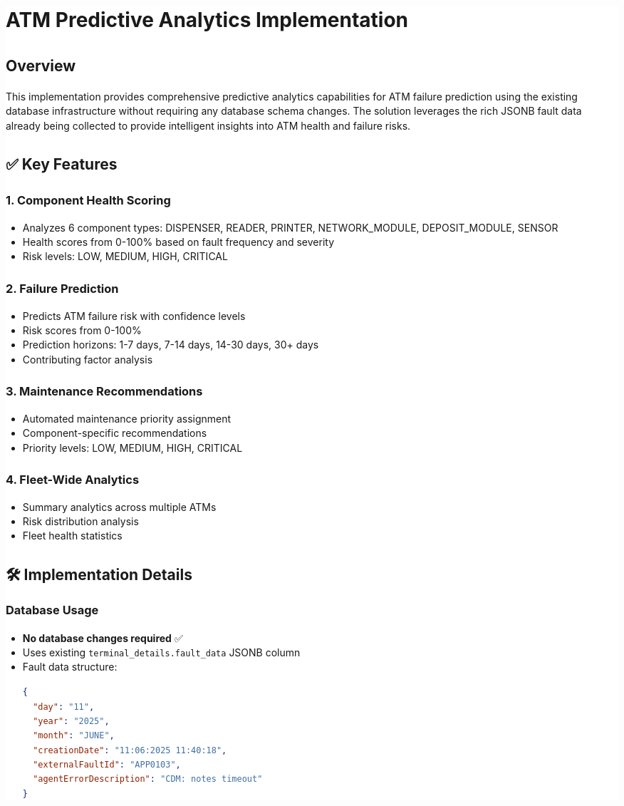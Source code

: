 # ATM Predictive Analytics Implementation

## Overview

This implementation provides comprehensive predictive analytics capabilities for ATM failure prediction using the existing database infrastructure without requiring any database schema changes. The solution leverages the rich JSONB fault data already being collected to provide intelligent insights into ATM health and failure risks.

## ✅ Key Features

### 1. **Component Health Scoring**
- Analyzes 6 component types: DISPENSER, READER, PRINTER, NETWORK_MODULE, DEPOSIT_MODULE, SENSOR
- Health scores from 0-100% based on fault frequency and severity
- Risk levels: LOW, MEDIUM, HIGH, CRITICAL

### 2. **Failure Prediction**
- Predicts ATM failure risk with confidence levels
- Risk scores from 0-100%
- Prediction horizons: 1-7 days, 7-14 days, 14-30 days, 30+ days
- Contributing factor analysis

### 3. **Maintenance Recommendations**
- Automated maintenance priority assignment
- Component-specific recommendations
- Priority levels: LOW, MEDIUM, HIGH, CRITICAL

### 4. **Fleet-Wide Analytics**
- Summary analytics across multiple ATMs
- Risk distribution analysis
- Fleet health statistics

## 🛠 Implementation Details

### Database Usage
- **No database changes required** ✅
- Uses existing `terminal_details.fault_data` JSONB column
- Fault data structure:
  ```json
  {
    "day": "11",
    "year": "2025", 
    "month": "JUNE",
    "creationDate": "11:06:2025 11:40:18",
    "externalFaultId": "APP0103",
    "agentErrorDescription": "CDM: notes timeout"
  }
  ```
